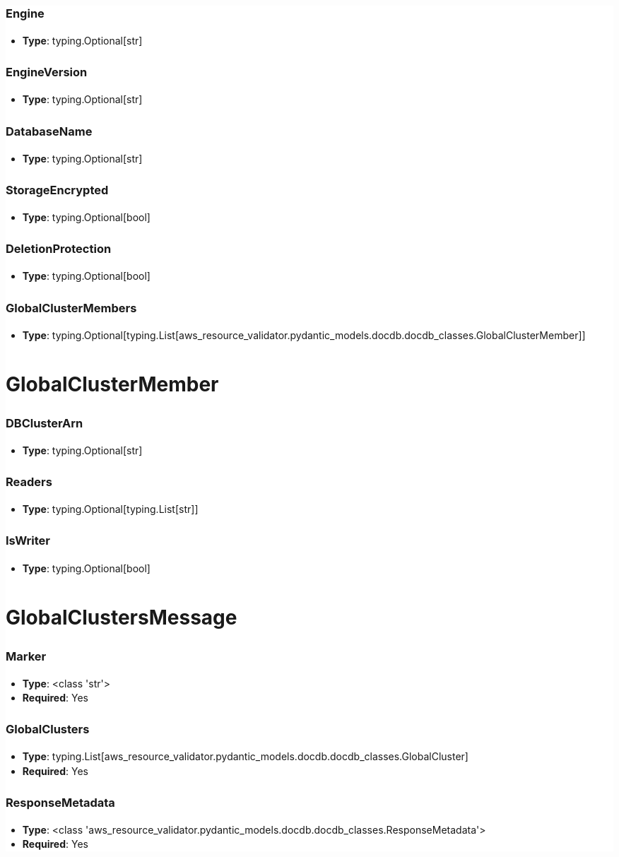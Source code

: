 ### Engine
- **Type**: typing.Optional[str]

### EngineVersion
- **Type**: typing.Optional[str]

### DatabaseName
- **Type**: typing.Optional[str]

### StorageEncrypted
- **Type**: typing.Optional[bool]

### DeletionProtection
- **Type**: typing.Optional[bool]

### GlobalClusterMembers
- **Type**: typing.Optional[typing.List[aws_resource_validator.pydantic_models.docdb.docdb_classes.GlobalClusterMember]]


# GlobalClusterMember

### DBClusterArn
- **Type**: typing.Optional[str]

### Readers
- **Type**: typing.Optional[typing.List[str]]

### IsWriter
- **Type**: typing.Optional[bool]


# GlobalClustersMessage

### Marker
- **Type**: <class 'str'>
- **Required**: Yes

### GlobalClusters
- **Type**: typing.List[aws_resource_validator.pydantic_models.docdb.docdb_classes.GlobalCluster]
- **Required**: Yes

### ResponseMetadata
- **Type**: <class 'aws_resource_validator.pydantic_models.docdb.docdb_classes.ResponseMetadata'>
- **Required**: Yes

